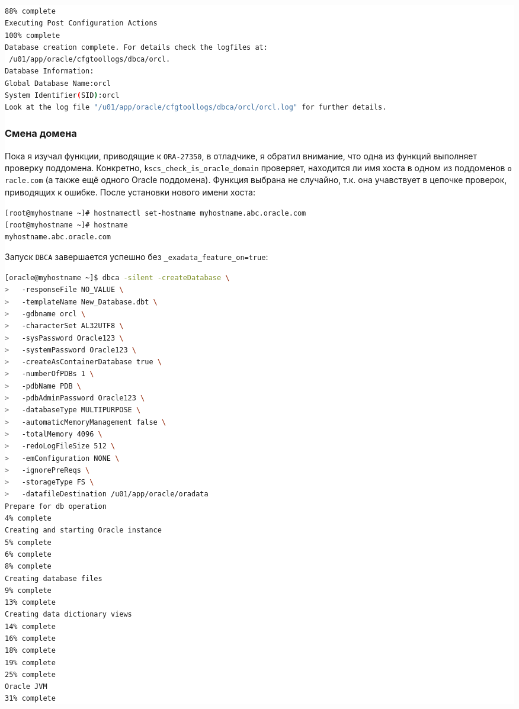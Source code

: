 ```bash title="Вывод DBCA с _exadata_feature_on=true"
88% complete
Executing Post Configuration Actions
100% complete
Database creation complete. For details check the logfiles at:
 /u01/app/oracle/cfgtoollogs/dbca/orcl.
Database Information:
Global Database Name:orcl
System Identifier(SID):orcl
Look at the log file "/u01/app/oracle/cfgtoollogs/dbca/orcl/orcl.log" for further details.
```

### Смена домена

Пока я изучал функции, приводящие к `ORA-27350`, в отладчике, я обратил внимание, что одна из функций выполняет проверку поддомена.
Конкретно, `kscs_check_is_oracle_domain` проверяет, находится ли имя хоста в одном из поддоменов `oracle.com` (а также ещё одного Oracle поддомена).
Функция выбрана не случайно, т.к. она учавствует в цепочке проверок, приводящих к ошибке.
После установки нового имени хоста:

```bash
[root@myhostname ~]# hostnamectl set-hostname myhostname.abc.oracle.com
[root@myhostname ~]# hostname
myhostname.abc.oracle.com
```

Запуск `DBCA` завершается успешно без `_exadata_feature_on=true`:

```bash title="Вывод DBCA после смены домена"
[oracle@myhostname ~]$ dbca -silent -createDatabase \
>   -responseFile NO_VALUE \
>   -templateName New_Database.dbt \
>   -gdbname orcl \
>   -characterSet AL32UTF8 \
>   -sysPassword Oracle123 \
>   -systemPassword Oracle123 \
>   -createAsContainerDatabase true \
>   -numberOfPDBs 1 \
>   -pdbName PDB \
>   -pdbAdminPassword Oracle123 \
>   -databaseType MULTIPURPOSE \
>   -automaticMemoryManagement false \
>   -totalMemory 4096 \
>   -redoLogFileSize 512 \
>   -emConfiguration NONE \
>   -ignorePreReqs \
>   -storageType FS \
>   -datafileDestination /u01/app/oracle/oradata
Prepare for db operation
4% complete
Creating and starting Oracle instance
5% complete
6% complete
8% complete
Creating database files
9% complete
13% complete
Creating data dictionary views
14% complete
16% complete
18% complete
19% complete
25% complete
Oracle JVM
31% complete
```